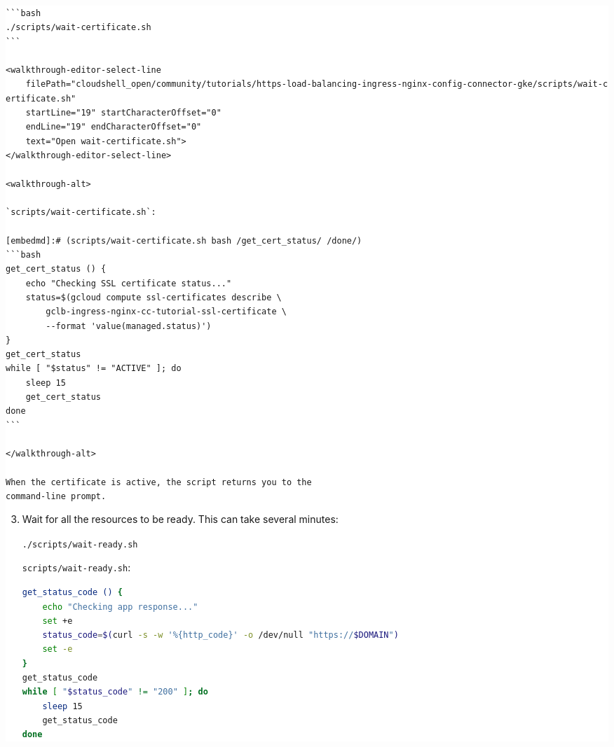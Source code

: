     ```bash
    ./scripts/wait-certificate.sh
    ```

    <walkthrough-editor-select-line
        filePath="cloudshell_open/community/tutorials/https-load-balancing-ingress-nginx-config-connector-gke/scripts/wait-certificate.sh"
        startLine="19" startCharacterOffset="0"
        endLine="19" endCharacterOffset="0"
        text="Open wait-certificate.sh">
    </walkthrough-editor-select-line>

    <walkthrough-alt>

    `scripts/wait-certificate.sh`:

    [embedmd]:# (scripts/wait-certificate.sh bash /get_cert_status/ /done/)
    ```bash
    get_cert_status () {
        echo "Checking SSL certificate status..."
        status=$(gcloud compute ssl-certificates describe \
            gclb-ingress-nginx-cc-tutorial-ssl-certificate \
            --format 'value(managed.status)')
    }
    get_cert_status
    while [ "$status" != "ACTIVE" ]; do
        sleep 15
        get_cert_status
    done
    ```

    </walkthrough-alt>

    When the certificate is active, the script returns you to the
    command-line prompt.

3.  Wait for all the resources to be ready. This can take several minutes:

    ```bash
    ./scripts/wait-ready.sh
    ```

    <walkthrough-editor-select-line
        filePath="cloudshell_open/community/tutorials/https-load-balancing-ingress-nginx-config-connector-gke/scripts/wait-ready.sh"
        startLine="19" startCharacterOffset="0"
        endLine="19" endCharacterOffset="0"
        text="Open wait-ready.sh">
    </walkthrough-editor-select-line>

    <walkthrough-alt>

    `scripts/wait-ready.sh`:

    [embedmd]:# (scripts/wait-ready.sh bash /get_status_code/ /done/)
    ```bash
    get_status_code () {
        echo "Checking app response..."
        set +e
        status_code=$(curl -s -w '%{http_code}' -o /dev/null "https://$DOMAIN")
        set -e
    }
    get_status_code
    while [ "$status_code" != "200" ]; do
        sleep 15
        get_status_code
    done
    ```
